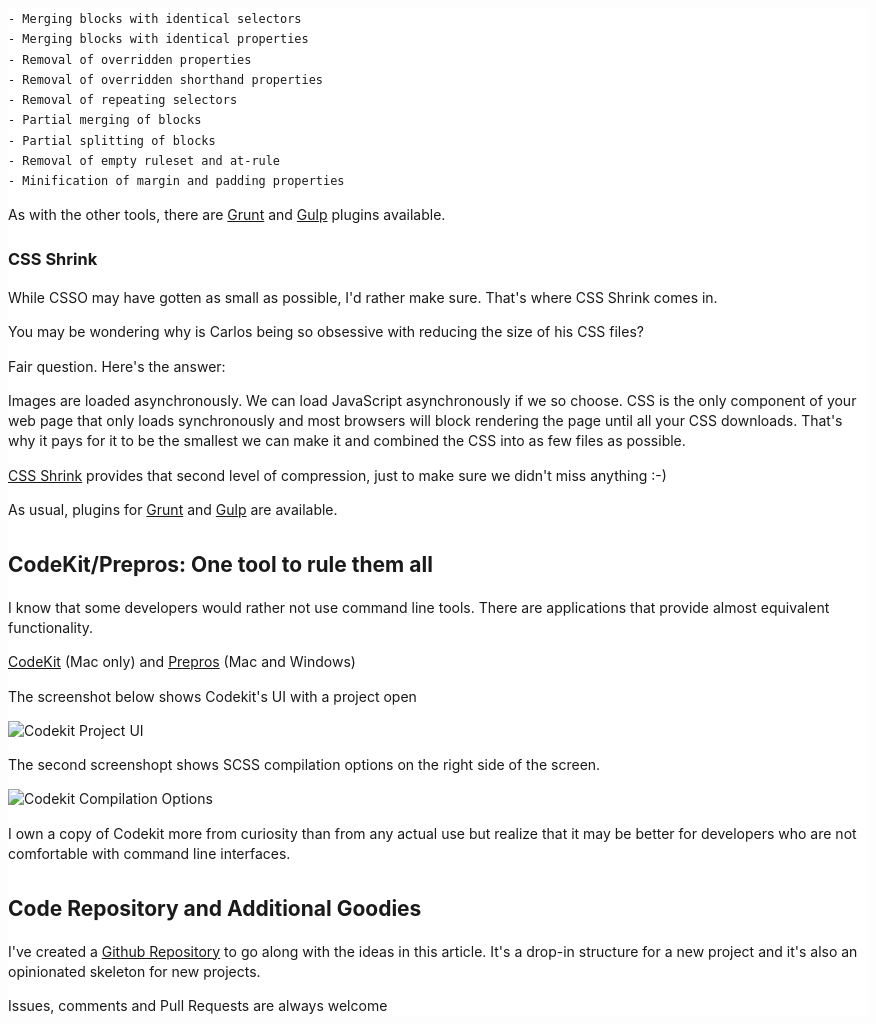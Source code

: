     - Merging blocks with identical selectors
    - Merging blocks with identical properties
    - Removal of overridden properties
    - Removal of overridden shorthand properties
    - Removal of repeating selectors
    - Partial merging of blocks
    - Partial splitting of blocks
    - Removal of empty ruleset and at-rule
    - Minification of margin and padding properties

As with the other tools, there are [Grunt](https://github.com/t32k/grunt-csso) and [Gulp](https://github.com/ben-eb/gulp-csso) plugins available.

### CSS Shrink

While CSSO may have gotten as small as possible, I'd rather make sure. That's where CSS Shrink comes in.

You may be wondering why is Carlos being so obsessive with reducing the size of his CSS files?

Fair question. Here's the answer:

Images are loaded asynchronously. We can load JavaScript asynchronously if we so choose. CSS is the only component of your web page that only loads synchronously and most browsers will block rendering the page until all your CSS downloads. That's why it pays for it to be the smallest we can make it and combined the CSS into as few files as possible.

[CSS Shrink](https://github.com/stoyan/cssshrink) provides that second level of compression, just to make sure we didn't miss anything :-)

As usual, plugins for [Grunt](https://github.com/JohnCashmore/grunt-cssshrink) and [Gulp](https://www.npmjs.com/package/gulp-cssshrink/) are available.

## CodeKit/Prepros: One tool to rule them all

I know that some developers would rather not use command line tools. There are applications that provide almost equivalent functionality.

[CodeKit](https://incident57.com/codekit/) (Mac only) and [Prepros](https://prepros.io/) (Mac and Windows)

The screenshot below shows Codekit's UI with a project open

![Codekit Project UI](//publishing-project.rivendellweb.net/wp-content/uploads/2015/02/codekit-working-project.png)

The second screenshopt shows SCSS compilation options on the right side of the screen.

![Codekit Compilation Options](//publishing-project.rivendellweb.net/wp-content/uploads/2015/02/codekit-transform-interface.png)

I own a copy of Codekit more from curiosity than from any actual use but realize that it may be better for developers who are not comfortable with command line interfaces.

## Code Repository and Additional Goodies

I've created a [Github Repository](https://github.com/caraya/publishing-toolset) to go along with the ideas in this article. It's a drop-in structure for a new project and it's also an opinionated skeleton for new projects.

Issues, comments and Pull Requests are always welcome
